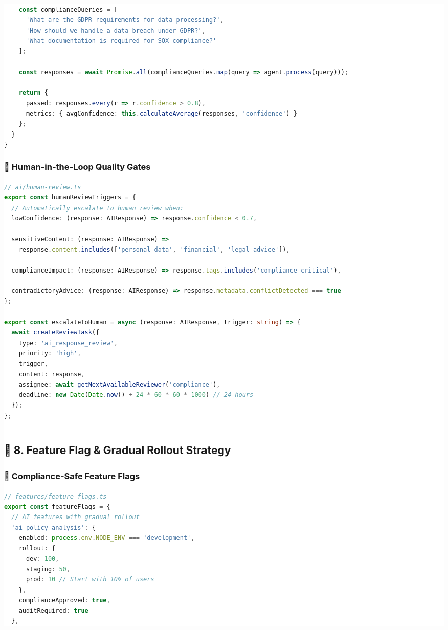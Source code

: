 ```typescript
    const complianceQueries = [
      'What are the GDPR requirements for data processing?',
      'How should we handle a data breach under GDPR?',
      'What documentation is required for SOX compliance?'
    ];

    const responses = await Promise.all(complianceQueries.map(query => agent.process(query)));

    return {
      passed: responses.every(r => r.confidence > 0.8),
      metrics: { avgConfidence: this.calculateAverage(responses, 'confidence') }
    };
  }
}
```

### 🔹 **Human-in-the-Loop Quality Gates**

```typescript
// ai/human-review.ts
export const humanReviewTriggers = {
  // Automatically escalate to human review when:
  lowConfidence: (response: AIResponse) => response.confidence < 0.7,

  sensitiveContent: (response: AIResponse) =>
    response.content.includes(['personal data', 'financial', 'legal advice']),

  complianceImpact: (response: AIResponse) => response.tags.includes('compliance-critical'),

  contradictoryAdvice: (response: AIResponse) => response.metadata.conflictDetected === true
};

export const escalateToHuman = async (response: AIResponse, trigger: string) => {
  await createReviewTask({
    type: 'ai_response_review',
    priority: 'high',
    trigger,
    content: response,
    assignee: await getNextAvailableReviewer('compliance'),
    deadline: new Date(Date.now() + 24 * 60 * 60 * 1000) // 24 hours
  });
};
```

---

## 🎯 **8. Feature Flag & Gradual Rollout Strategy**

### 🔹 **Compliance-Safe Feature Flags**

```typescript
// features/feature-flags.ts
export const featureFlags = {
  // AI features with gradual rollout
  'ai-policy-analysis': {
    enabled: process.env.NODE_ENV === 'development',
    rollout: {
      dev: 100,
      staging: 50,
      prod: 10 // Start with 10% of users
    },
    complianceApproved: true,
    auditRequired: true
  },
```